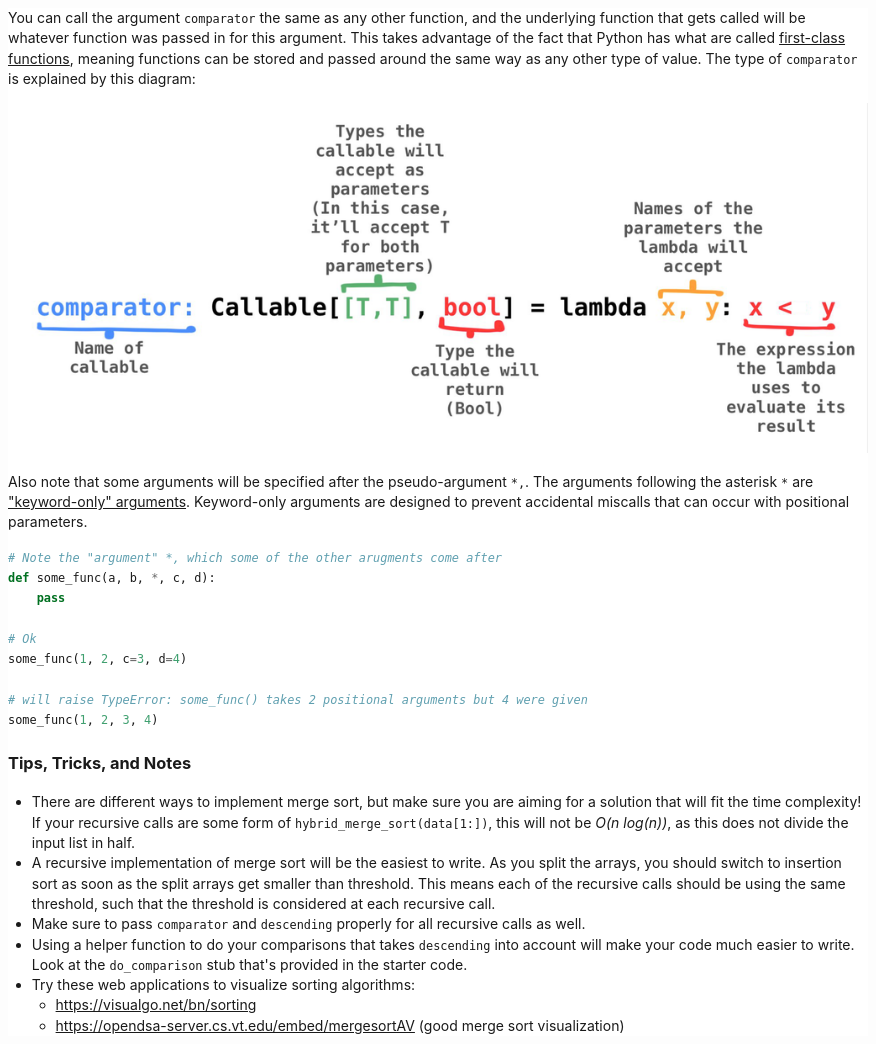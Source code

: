 You can call the argument `comparator` the same as any other function, and the underlying function that gets called will
be whatever function was passed in for this argument. This takes advantage of the fact that Python has what are
called [first-class functions](https://en.wikipedia.org/wiki/First-class_function), meaning functions can be stored and
passed around the same way as any other type of value. The type of `comparator` is explained by this diagram:

![](img/comparator_diagram.png)

Also note that some arguments will be specified after the pseudo-argument `*,`.
The arguments following the asterisk `*` are ["keyword-only" arguments](https://www.python.org/dev/peps/pep-3102/).
Keyword-only arguments are designed to prevent accidental miscalls that can occur with positional parameters.

```python
# Note the "argument" *, which some of the other arugments come after
def some_func(a, b, *, c, d):
	pass

# Ok
some_func(1, 2, c=3, d=4)

# will raise TypeError: some_func() takes 2 positional arguments but 4 were given
some_func(1, 2, 3, 4)
```

### Tips, Tricks, and Notes

- There are different ways to implement merge sort, but make sure you are aiming for a solution that will fit the time
  complexity! If your recursive calls are some form of `hybrid_merge_sort(data[1:])`, this will not be _O(n log(n))_, as this does not divide the input list in half.
- A recursive implementation of merge sort will be the easiest to write. As you split the arrays, you should switch to
  insertion sort as soon as the split arrays get smaller than threshold. This means each of the recursive calls should
  be using the same threshold, such that the threshold is considered at each recursive call.
- Make sure to pass `comparator` and `descending` properly for all recursive calls as well.
- Using a helper function to do your comparisons that takes `descending` into account will make your code much easier
  to write. Look at the `do_comparison` stub that's provided in the starter code.
- Try these web applications to visualize sorting algorithms:
  - <https://visualgo.net/bn/sorting>
  - <https://opendsa-server.cs.vt.edu/embed/mergesortAV> (good merge sort visualization)
